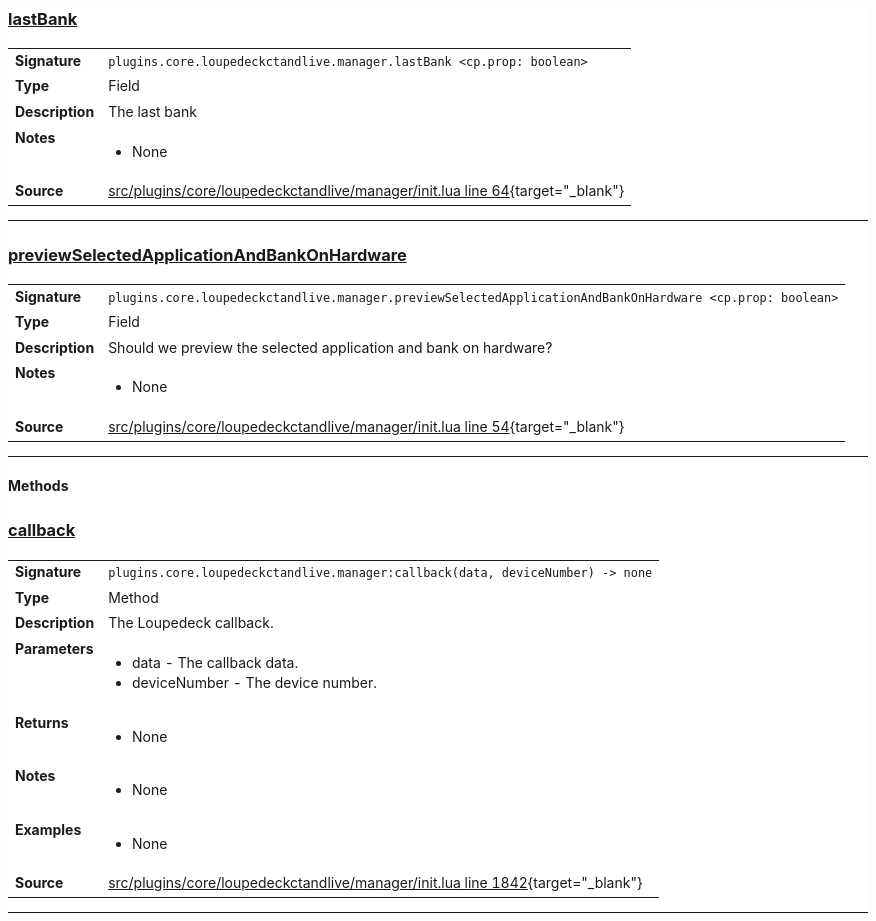 

### [lastBank](#lastbank)

|                                             |                                                                                     |
| --------------------------------------------|-------------------------------------------------------------------------------------|
| **Signature**                               | `plugins.core.loupedeckctandlive.manager.lastBank <cp.prop: boolean>`                                                                    |
| **Type**                                    | Field                                                                     |
| **Description**                             | The last bank                                                                     |
| **Notes**                                   | <ul><li>None</li></ul> |
| **Source**                                  | [src/plugins/core/loupedeckctandlive/manager/init.lua line 64](https://github.com/CommandPost/CommandPost/blob/develop/src/plugins/core/loupedeckctandlive/manager/init.lua#L64){target="_blank"} |

---


### [previewSelectedApplicationAndBankOnHardware](#previewselectedapplicationandbankonhardware)

|                                             |                                                                                     |
| --------------------------------------------|-------------------------------------------------------------------------------------|
| **Signature**                               | `plugins.core.loupedeckctandlive.manager.previewSelectedApplicationAndBankOnHardware <cp.prop: boolean>`                                                                    |
| **Type**                                    | Field                                                                     |
| **Description**                             | Should we preview the selected application and bank on hardware?                                                                     |
| **Notes**                                   | <ul><li>None</li></ul> |
| **Source**                                  | [src/plugins/core/loupedeckctandlive/manager/init.lua line 54](https://github.com/CommandPost/CommandPost/blob/develop/src/plugins/core/loupedeckctandlive/manager/init.lua#L54){target="_blank"} |

---

#### Methods


### [callback](#callback)

|                                             |                                                                                     |
| --------------------------------------------|-------------------------------------------------------------------------------------|
| **Signature**                               | `plugins.core.loupedeckctandlive.manager:callback(data, deviceNumber) -> none`                                                                    |
| **Type**                                    | Method                                                                     |
| **Description**                             | The Loupedeck callback.                                                                     |
| **Parameters**                              | <ul><li>data - The callback data.</li><li>deviceNumber - The device number.</li></ul> |
| **Returns**                                 | <ul><li>None</li></ul>          |
| **Notes**                                   | <ul><li>None</li></ul> |
| **Examples**                                | <ul><li>None</li></ul> |
| **Source**                                  | [src/plugins/core/loupedeckctandlive/manager/init.lua line 1842](https://github.com/CommandPost/CommandPost/blob/develop/src/plugins/core/loupedeckctandlive/manager/init.lua#L1842){target="_blank"} |

---